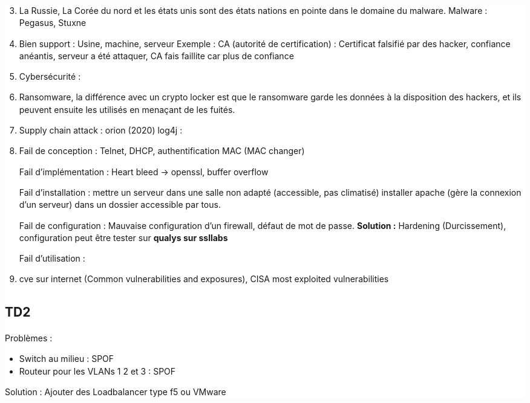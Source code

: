 3) La Russie, La Corée du nord et les états unis sont des états nations en pointe dans le domaine du malware. Malware : Pegasus, Stuxne

4) Bien support : Usine, machine, serveur
   Exemple : CA (autorité de certification) : Certificat falsifié par des hacker, confiance anéantis, serveur a été attaquer, CA fais faillite car plus de confiance

5) Cybersécurité : 

6) Ransomware, la différence avec un crypto locker est que le ransomware garde les données à la disposition des hackers, et ils peuvent ensuite les utilisés en menaçant de les fuités.

7) Supply chain attack : orion (2020) 
   log4j : 

8) Fail de conception : Telnet, DHCP, authentification MAC (MAC changer)

    Fail d’implémentation : Heart bleed -> openssl, buffer overflow 

    Fail d’installation : mettre un serveur dans une salle non adapté (accessible, pas climatisé)
    installer apache (gère la connexion d’un serveur) dans un dossier accessible par tous.

    Fail de configuration : Mauvaise configuration d’un firewall, défaut de mot de passe.
    **Solution :** Hardening (Durcissement), configuration peut être tester sur **qualys sur ssllabs**

    Fail d’utilisation :

9) cve sur internet (Common vulnerabilities and exposures), CISA most exploited vulnerabilities



## TD2

Problèmes : 

- Switch au milieu : SPOF
- Routeur pour les VLANs 1 2 et 3 : SPOF

Solution : Ajouter des Loadbalancer type f5 ou VMware
